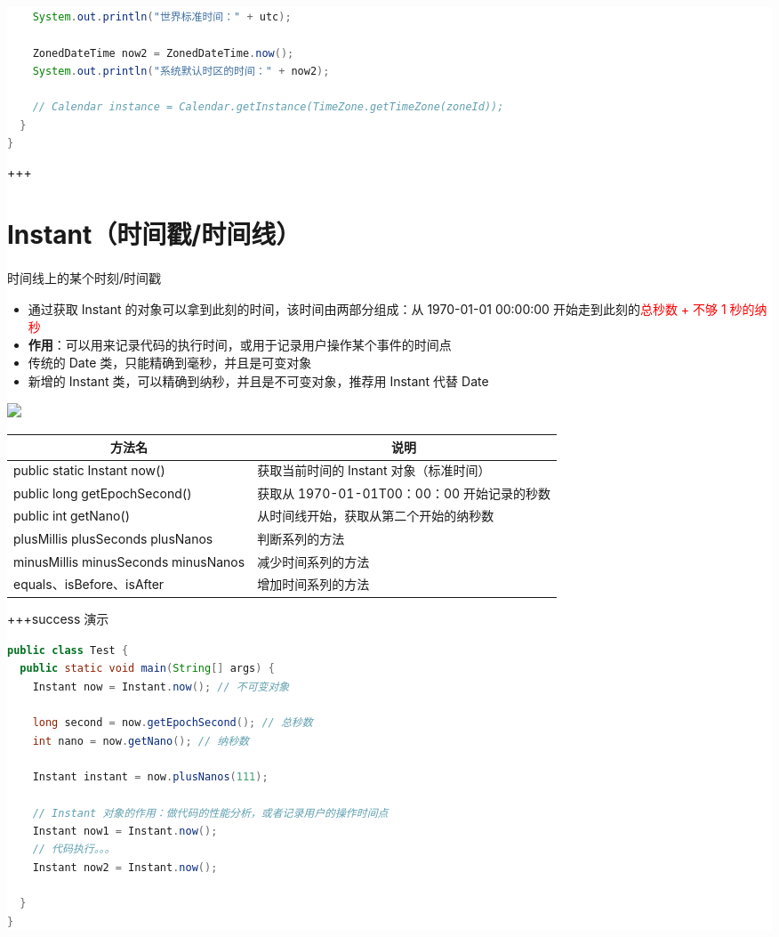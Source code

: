 ```java
    System.out.println("世界标准时间：" + utc);
    
    ZonedDateTime now2 = ZonedDateTime.now();
    System.out.println("系统默认时区的时间：" + now2);
    
    // Calendar instance = Calendar.getInstance(TimeZone.getTimeZone(zoneId));
  }
}
```

+++

# Instant（时间戳/时间线）

时间线上的某个时刻/时间戳

- 通过获取 Instant 的对象可以拿到此刻的时间，该时间由两部分组成：从 1970-01-01 00:00:00 开始走到此刻的<font color="red">总秒数 + 不够 1 秒的纳秒</font>
- **作用**：可以用来记录代码的执行时间，或用于记录用户操作某个事件的时间点
- 传统的 Date 类，只能精确到毫秒，并且是可变对象
- 新增的 Instant 类，可以精确到纳秒，并且是不可变对象，推荐用 Instant 代替 Date

![](https://daiblog.oss-cn-chengdu.aliyuncs.com/img/1667401373923.png)

| 方法名                              | 说明                                        |
| ----------------------------------- | ------------------------------------------- |
| public static Instant now()         | 获取当前时间的 Instant 对象（标准时间）     |
| public long getEpochSecond()        | 获取从 1970-01-01T00：00：00 开始记录的秒数 |
| public int getNano()                | 从时间线开始，获取从第二个开始的纳秒数      |
| plusMillis plusSeconds plusNanos    | 判断系列的方法                              |
| minusMillis minusSeconds minusNanos | 减少时间系列的方法                          |
| equals、isBefore、isAfter           | 增加时间系列的方法                          |

+++success 演示

```java
public class Test {
  public static void main(String[] args) {
    Instant now = Instant.now(); // 不可变对象

    long second = now.getEpochSecond(); // 总秒数
    int nano = now.getNano(); // 纳秒数

    Instant instant = now.plusNanos(111);

    // Instant 对象的作用：做代码的性能分析，或者记录用户的操作时间点
    Instant now1 = Instant.now();
    // 代码执行。。。
    Instant now2 = Instant.now();

  }
}
```
